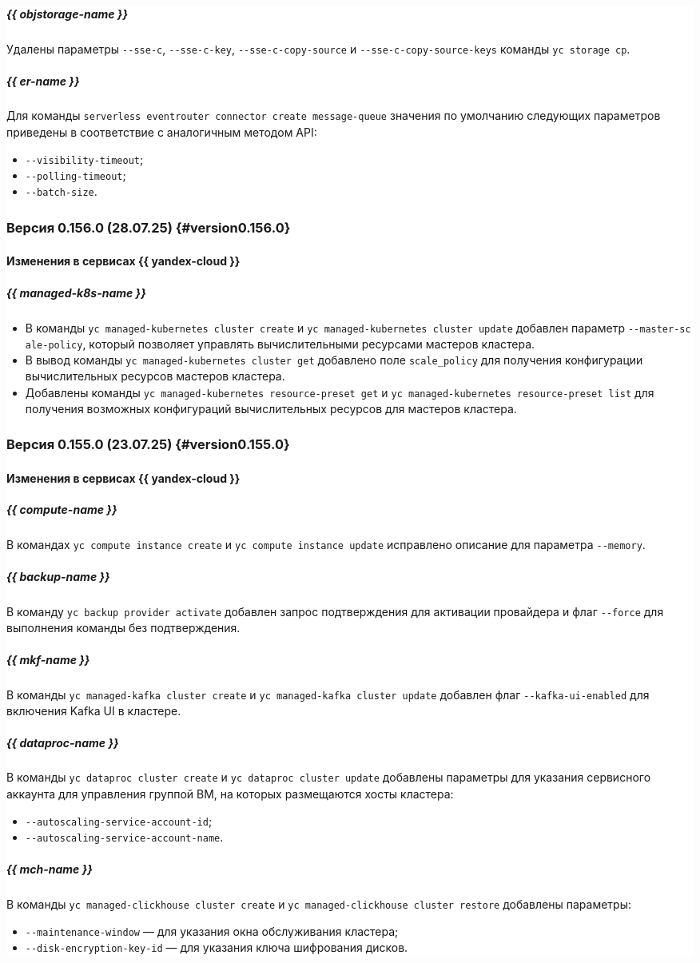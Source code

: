 ##### {{ objstorage-name }}
Удалены параметры `--sse-c`, `--sse-c-key`, `--sse-c-copy-source` и `--sse-c-copy-source-keys` команды `yc storage cp`.

##### {{ er-name }}
Для команды `serverless eventrouter connector create message-queue` значения по умолчанию следующих параметров приведены в соответствие с аналогичным методом API:
* `--visibility-timeout`;
* `--polling-timeout`;
* `--batch-size`.

### Версия 0.156.0 (28.07.25) {#version0.156.0}

#### Изменения в сервисах {{ yandex-cloud }}

##### {{ managed-k8s-name }}

* В команды `yc managed-kubernetes cluster create` и `yc managed-kubernetes cluster update` добавлен параметр `--master-scale-policy`, который позволяет управлять вычислительными ресурсами мастеров кластера.
* В вывод команды `yc managed-kubernetes cluster get` добавлено поле `scale_policy` для получения конфигурации вычислительных ресурсов мастеров кластера.
* Добавлены команды `yc managed-kubernetes resource-preset get` и `yc managed-kubernetes resource-preset list` для получения возможных конфигураций вычислительных ресурсов для мастеров кластера.

### Версия 0.155.0 (23.07.25) {#version0.155.0}

#### Изменения в сервисах {{ yandex-cloud }}

##### {{ compute-name }}

В командах `yc compute instance create` и `yc compute instance update` исправлено описание для параметра `--memory`.

##### {{ backup-name }}

В команду `yc backup provider activate` добавлен запрос подтверждения для активации провайдера и флаг `--force` для выполнения команды без подтверждения.

##### {{ mkf-name }}

В команды `yc managed-kafka cluster create` и `yc managed-kafka cluster update` добавлен флаг `--kafka-ui-enabled` для включения Kafka UI в кластере.

##### {{ dataproc-name }}

В команды `yc dataproc cluster create` и `yc dataproc cluster update` добавлены параметры для указания сервисного аккаунта для управления группой ВМ, на которых размещаются хосты кластера:
* `--autoscaling-service-account-id`;
* `--autoscaling-service-account-name`.

##### {{ mch-name }}

В команды `yc managed-clickhouse cluster create` и `yc managed-clickhouse cluster restore` добавлены параметры:
* `--maintenance-window` — для указания окна обслуживания кластера;
* `--disk-encryption-key-id` — для указания ключа шифрования дисков.
